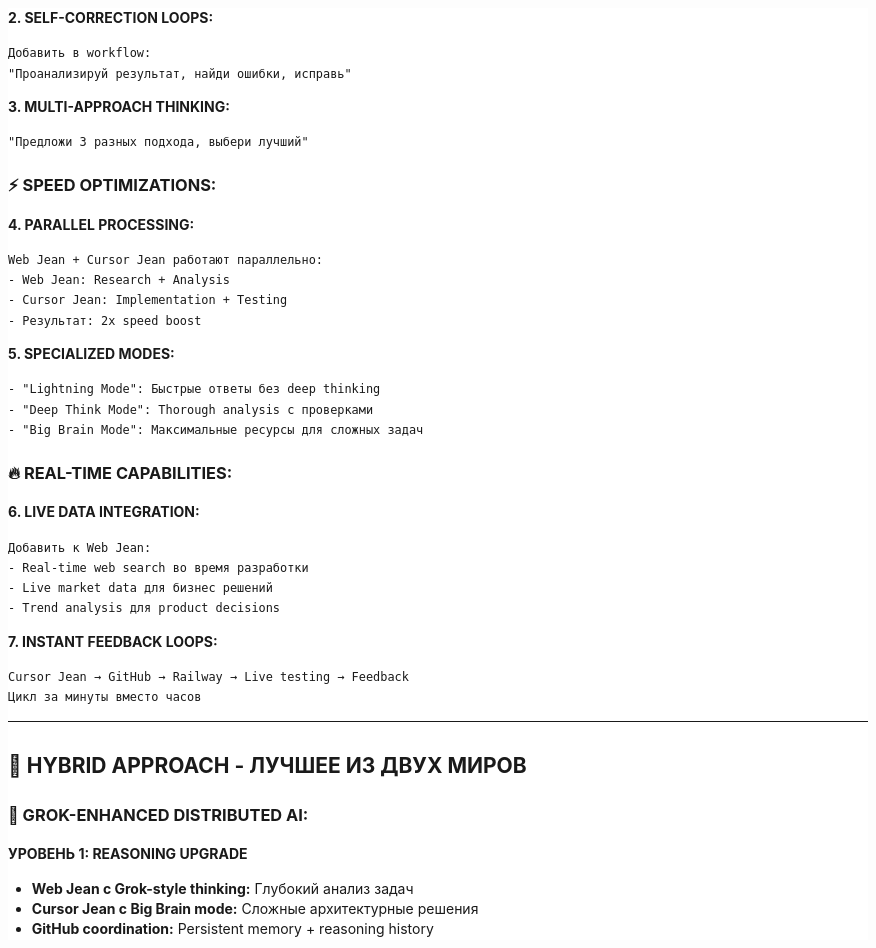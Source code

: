 **2. SELF-CORRECTION LOOPS:**
```
Добавить в workflow:
"Проанализируй результат, найди ошибки, исправь"
```

**3. MULTI-APPROACH THINKING:**
```
"Предложи 3 разных подхода, выбери лучший"
```

### ⚡ SPEED OPTIMIZATIONS:

**4. PARALLEL PROCESSING:**
```
Web Jean + Cursor Jean работают параллельно:
- Web Jean: Research + Analysis  
- Cursor Jean: Implementation + Testing
- Результат: 2x speed boost
```

**5. SPECIALIZED MODES:**
```
- "Lightning Mode": Быстрые ответы без deep thinking
- "Deep Think Mode": Thorough analysis с проверками
- "Big Brain Mode": Максимальные ресурсы для сложных задач
```

### 🔥 REAL-TIME CAPABILITIES:

**6. LIVE DATA INTEGRATION:**
```
Добавить к Web Jean:
- Real-time web search во время разработки
- Live market data для бизнес решений
- Trend analysis для product decisions
```

**7. INSTANT FEEDBACK LOOPS:**
```
Cursor Jean → GitHub → Railway → Live testing → Feedback
Цикл за минуты вместо часов
```

---

## 💎 HYBRID APPROACH - ЛУЧШЕЕ ИЗ ДВУХ МИРОВ

### 🧬 GROK-ENHANCED DISTRIBUTED AI:

**УРОВЕНЬ 1: REASONING UPGRADE**
- **Web Jean с Grok-style thinking:** Глубокий анализ задач
- **Cursor Jean с Big Brain mode:** Сложные архитектурные решения
- **GitHub coordination:** Persistent memory + reasoning history
